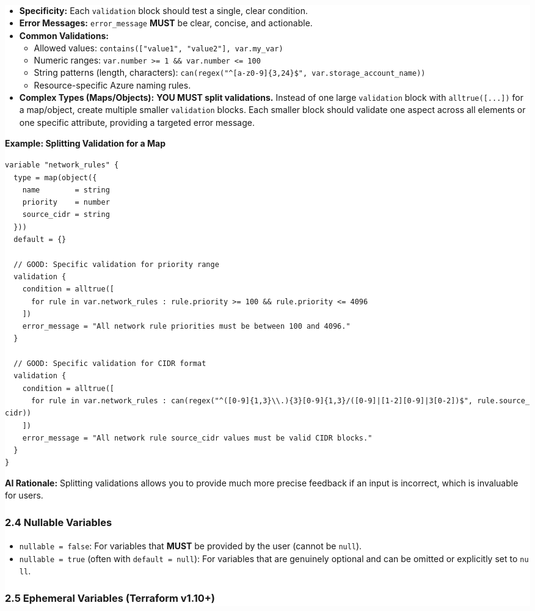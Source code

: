 *   **Specificity:** Each `validation` block should test a single, clear condition.
*   **Error Messages:** `error_message` **MUST** be clear, concise, and actionable.
*   **Common Validations:**
    *   Allowed values: `contains(["value1", "value2"], var.my_var)`
    *   Numeric ranges: `var.number >= 1 && var.number <= 100`
    *   String patterns (length, characters): `can(regex("^[a-z0-9]{3,24}$", var.storage_account_name))`
    *   Resource-specific Azure naming rules.
*   **Complex Types (Maps/Objects):** **YOU MUST split validations.** Instead of one large `validation` block with `alltrue([...])` for a map/object, create multiple smaller `validation` blocks. Each smaller block should validate one aspect across all elements or one specific attribute, providing a targeted error message.

**Example: Splitting Validation for a Map**
```hcl
variable "network_rules" {
  type = map(object({
    name        = string
    priority    = number
    source_cidr = string
  }))
  default = {}

  // GOOD: Specific validation for priority range
  validation {
    condition = alltrue([
      for rule in var.network_rules : rule.priority >= 100 && rule.priority <= 4096
    ])
    error_message = "All network rule priorities must be between 100 and 4096."
  }

  // GOOD: Specific validation for CIDR format
  validation {
    condition = alltrue([
      for rule in var.network_rules : can(regex("^([0-9]{1,3}\\.){3}[0-9]{1,3}/([0-9]|[1-2][0-9]|3[0-2])$", rule.source_cidr))
    ])
    error_message = "All network rule source_cidr values must be valid CIDR blocks."
  }
}
```
**AI Rationale:** Splitting validations allows you to provide much more precise feedback if an input is incorrect, which is invaluable for users.

### 2.4 Nullable Variables

*   `nullable = false`: For variables that **MUST** be provided by the user (cannot be `null`).
*   `nullable = true` (often with `default = null`): For variables that are genuinely optional and can be omitted or explicitly set to `null`.

### 2.5 Ephemeral Variables (Terraform v1.10+)
